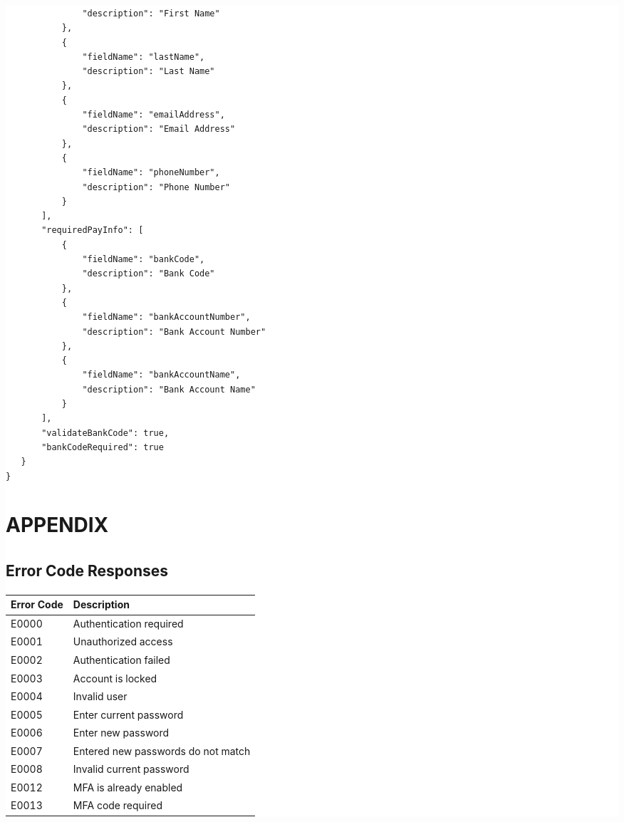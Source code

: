 ```
               "description": "First Name"
           },
           {
               "fieldName": "lastName",
               "description": "Last Name"
           },
           {
               "fieldName": "emailAddress",
               "description": "Email Address"
           },
           {
               "fieldName": "phoneNumber",
               "description": "Phone Number"
           }
       ],
       "requiredPayInfo": [
           {
               "fieldName": "bankCode",
               "description": "Bank Code"
           },
           {
               "fieldName": "bankAccountNumber",
               "description": "Bank Account Number"
           },
           {
               "fieldName": "bankAccountName",
               "description": "Bank Account Name"
           }
       ],
       "validateBankCode": true,
       "bankCodeRequired": true
   }
}

```


# APPENDIX

## Error Code Responses

| Error Code| Description
|:---|:---|
| E0000| Authentication required 
| E0001| Unauthorized access
| E0002| Authentication failed
| E0003| Account is locked
| E0004| Invalid user
| E0005| Enter current password
| E0006| Enter new password
| E0007| Entered new passwords do not match
| E0008| Invalid current password
| E0012| MFA is already enabled
| E0013| MFA code required